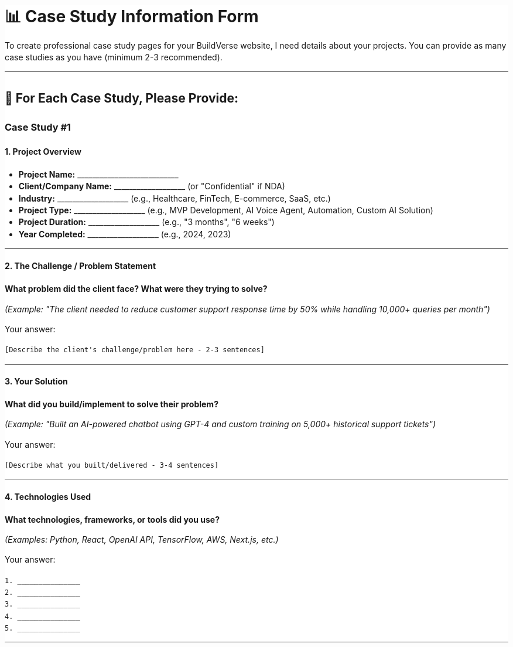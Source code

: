 # 📊 Case Study Information Form

To create professional case study pages for your BuildVerse website, I need details about your projects. You can provide as many case studies as you have (minimum 2-3 recommended).

---

## 📝 For Each Case Study, Please Provide:

### **Case Study #1**

#### 1. **Project Overview**
- **Project Name:** ___________________________
- **Client/Company Name:** ___________________ (or "Confidential" if NDA)
- **Industry:** ___________________ (e.g., Healthcare, FinTech, E-commerce, SaaS, etc.)
- **Project Type:** ___________________ (e.g., MVP Development, AI Voice Agent, Automation, Custom AI Solution)
- **Project Duration:** ___________________ (e.g., "3 months", "6 weeks")
- **Year Completed:** ___________________ (e.g., 2024, 2023)

---

#### 2. **The Challenge / Problem Statement**
**What problem did the client face? What were they trying to solve?**

_(Example: "The client needed to reduce customer support response time by 50% while handling 10,000+ queries per month")_

Your answer:
```
[Describe the client's challenge/problem here - 2-3 sentences]
```

---

#### 3. **Your Solution**
**What did you build/implement to solve their problem?**

_(Example: "Built an AI-powered chatbot using GPT-4 and custom training on 5,000+ historical support tickets")_

Your answer:
```
[Describe what you built/delivered - 3-4 sentences]
```

---

#### 4. **Technologies Used**
**What technologies, frameworks, or tools did you use?**

_(Examples: Python, React, OpenAI API, TensorFlow, AWS, Next.js, etc.)_

Your answer:
```
1. _______________
2. _______________
3. _______________
4. _______________
5. _______________
```

---